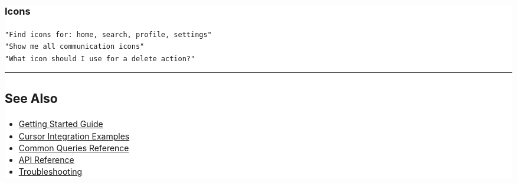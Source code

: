 ### Icons
```
"Find icons for: home, search, profile, settings"
"Show me all communication icons"
"What icon should I use for a delete action?"
```

---

## See Also

- [Getting Started Guide](../docs/getting-started.md)
- [Cursor Integration Examples](./cursor-integration.md)
- [Common Queries Reference](./common-queries.md)
- [API Reference](../docs/api-reference.md)
- [Troubleshooting](../docs/troubleshooting.md)